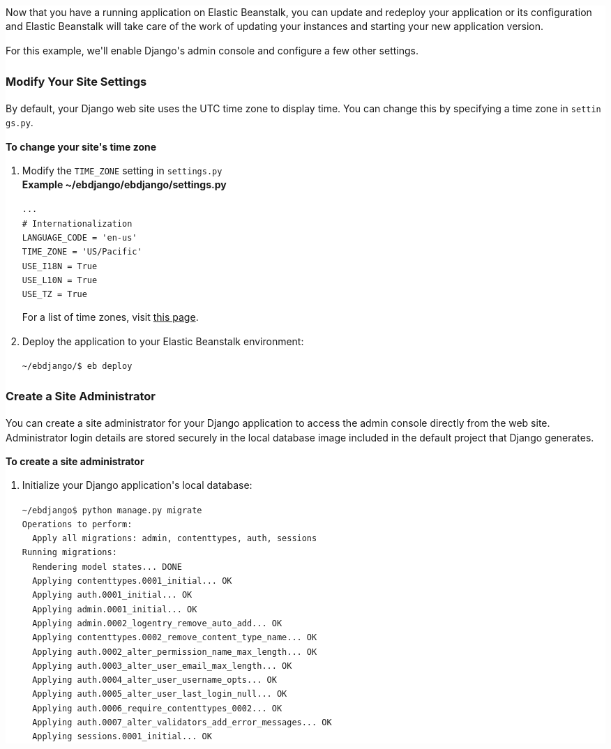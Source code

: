 Now that you have a running application on Elastic Beanstalk, you can update and redeploy your application or its configuration and Elastic Beanstalk will take care of the work of updating your instances and starting your new application version\.

For this example, we'll enable Django's admin console and configure a few other settings\.

### Modify Your Site Settings<a name="python-django-modify-site"></a>

By default, your Django web site uses the UTC time zone to display time\. You can change this by specifying a time zone in `settings.py`\.

**To change your site's time zone**

1. Modify the `TIME_ZONE` setting in `settings.py`  
**Example \~/ebdjango/ebdjango/settings\.py**  

   ```
   ...
   # Internationalization
   LANGUAGE_CODE = 'en-us'
   TIME_ZONE = 'US/Pacific'
   USE_I18N = True
   USE_L10N = True
   USE_TZ = True
   ```

   For a list of time zones, visit [this page](https://en.wikipedia.org/wiki/List_of_tz_database_time_zones)\.

1. Deploy the application to your Elastic Beanstalk environment:

   ```
   ~/ebdjango/$ eb deploy
   ```

### Create a Site Administrator<a name="python-django-create-admin"></a>

You can create a site administrator for your Django application to access the admin console directly from the web site\. Administrator login details are stored securely in the local database image included in the default project that Django generates\.

**To create a site administrator**

1. Initialize your Django application's local database:

   ```
   ~/ebdjango$ python manage.py migrate
   Operations to perform:
     Apply all migrations: admin, contenttypes, auth, sessions
   Running migrations:
     Rendering model states... DONE
     Applying contenttypes.0001_initial... OK
     Applying auth.0001_initial... OK
     Applying admin.0001_initial... OK
     Applying admin.0002_logentry_remove_auto_add... OK
     Applying contenttypes.0002_remove_content_type_name... OK
     Applying auth.0002_alter_permission_name_max_length... OK
     Applying auth.0003_alter_user_email_max_length... OK
     Applying auth.0004_alter_user_username_opts... OK
     Applying auth.0005_alter_user_last_login_null... OK
     Applying auth.0006_require_contenttypes_0002... OK
     Applying auth.0007_alter_validators_add_error_messages... OK
     Applying sessions.0001_initial... OK
   ```
